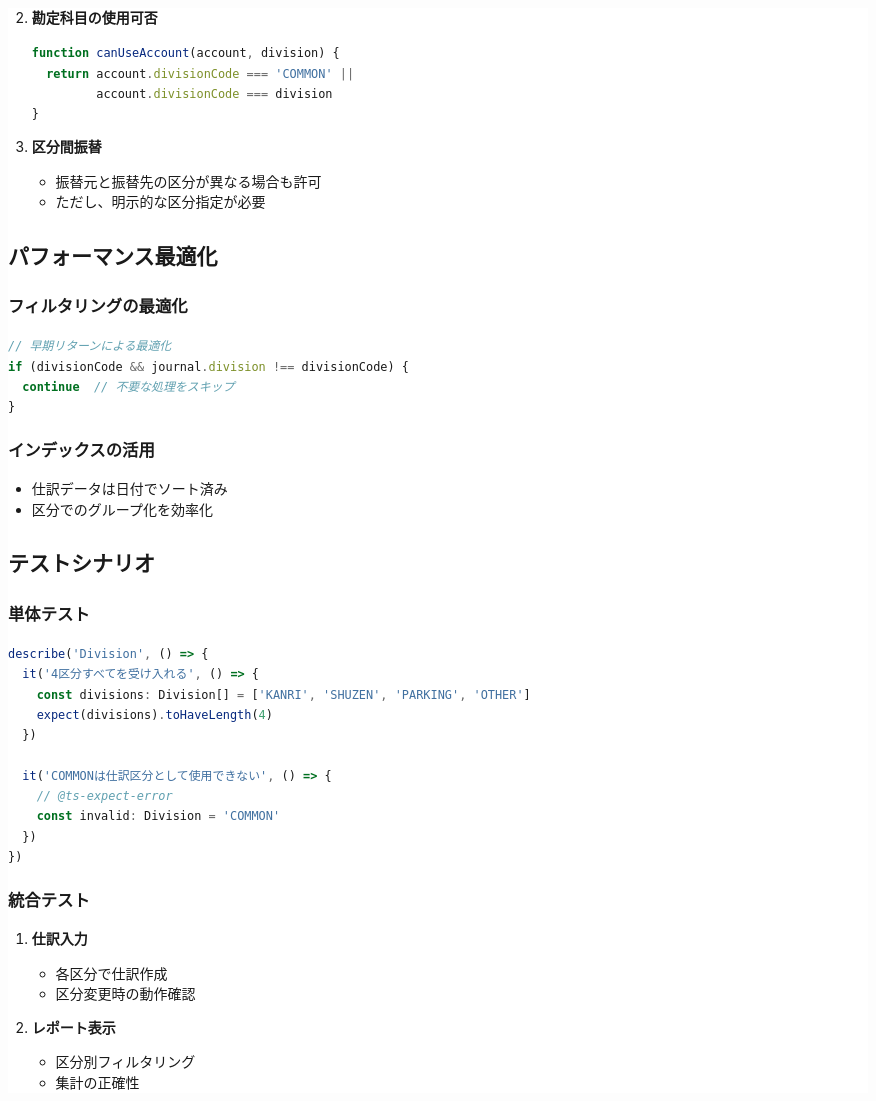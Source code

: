2. **勘定科目の使用可否**
   ```typescript
   function canUseAccount(account, division) {
     return account.divisionCode === 'COMMON' || 
            account.divisionCode === division
   }
   ```

3. **区分間振替**
   - 振替元と振替先の区分が異なる場合も許可
   - ただし、明示的な区分指定が必要

## パフォーマンス最適化

### フィルタリングの最適化
```typescript
// 早期リターンによる最適化
if (divisionCode && journal.division !== divisionCode) {
  continue  // 不要な処理をスキップ
}
```

### インデックスの活用
- 仕訳データは日付でソート済み
- 区分でのグループ化を効率化

## テストシナリオ

### 単体テスト
```typescript
describe('Division', () => {
  it('4区分すべてを受け入れる', () => {
    const divisions: Division[] = ['KANRI', 'SHUZEN', 'PARKING', 'OTHER']
    expect(divisions).toHaveLength(4)
  })
  
  it('COMMONは仕訳区分として使用できない', () => {
    // @ts-expect-error
    const invalid: Division = 'COMMON'
  })
})
```

### 統合テスト
1. **仕訳入力**
   - 各区分で仕訳作成
   - 区分変更時の動作確認

2. **レポート表示**
   - 区分別フィルタリング
   - 集計の正確性
